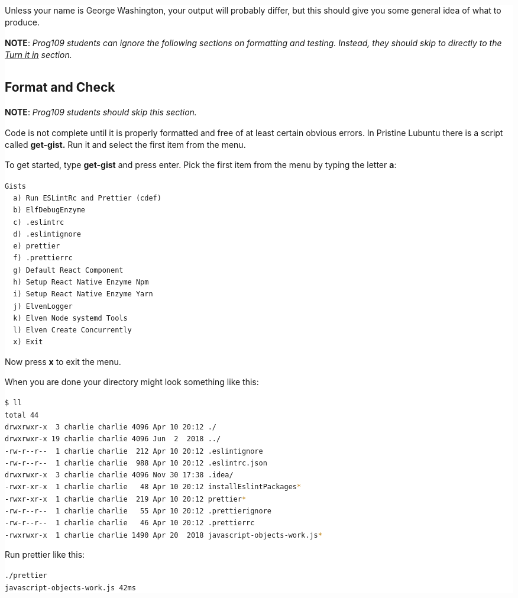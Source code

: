 Unless your name is George Washington, your output will probably differ, but this should give you some general idea of what to produce.

**NOTE**: _Prog109 students can ignore the following sections on formatting and testing. Instead, they should skip to directly to the [Turn it in](#turn-it-in) section._

## Format and Check

**NOTE**: _Prog109 students should skip this section._

Code is not complete until it is properly formatted and free of at least certain obvious errors. In Pristine Lubuntu there is a script called **get-gist.** Run it and select the first item from the menu.

To get started, type **get-gist** and press enter. Pick the first item from the menu by typing the letter **a**:

```code
Gists
  a) Run ESLintRc and Prettier (cdef)
  b) ElfDebugEnzyme
  c) .eslintrc
  d) .eslintignore
  e) prettier
  f) .prettierrc
  g) Default React Component
  h) Setup React Native Enzyme Npm
  i) Setup React Native Enzyme Yarn
  j) ElvenLogger
  k) Elven Node systemd Tools
  l) Elven Create Concurrently
  x) Exit
```

Now press **x** to exit the menu.

When you are done your directory might look something like this:

```bash
$ ll
total 44
drwxrwxr-x  3 charlie charlie 4096 Apr 10 20:12 ./
drwxrwxr-x 19 charlie charlie 4096 Jun  2  2018 ../
-rw-r--r--  1 charlie charlie  212 Apr 10 20:12 .eslintignore
-rw-r--r--  1 charlie charlie  988 Apr 10 20:12 .eslintrc.json
drwxrwxr-x  3 charlie charlie 4096 Nov 30 17:38 .idea/
-rwxr-xr-x  1 charlie charlie   48 Apr 10 20:12 installEslintPackages*
-rwxr-xr-x  1 charlie charlie  219 Apr 10 20:12 prettier*
-rw-r--r--  1 charlie charlie   55 Apr 10 20:12 .prettierignore
-rw-r--r--  1 charlie charlie   46 Apr 10 20:12 .prettierrc
-rwxrwxr-x  1 charlie charlie 1490 Apr 20  2018 javascript-objects-work.js*
```

Run prettier like this:

```code
./prettier
javascript-objects-work.js 42ms
```

